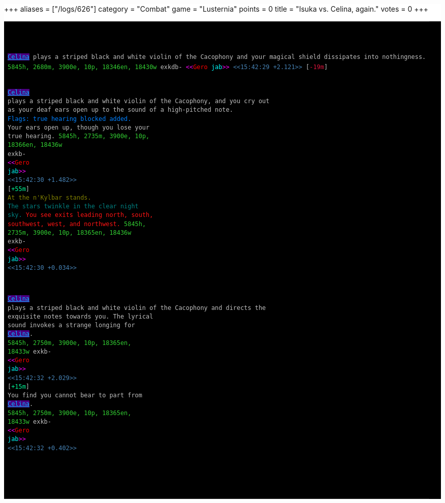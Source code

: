 +++
aliases = ["/logs/626"]
category = "Combat"
game = "Lusternia"
points = 0
title = "Isuka vs. Celina, again."
votes = 0
+++


<table border=0 cellpadding=5 bgcolor="#000000">
<tr><td>
<pre><code><font size=2 face="Courier, FixedSys, Lucida Console, Courier New, Courier"><font color="#0">
</font></font>
<font color="#00BFFF"><span style="color: #00BFFF; background: #4B0082"><u>Celina</u></span></font><font color="#C0C0C0"> plays a striped black and white violin of the Cacophony and your magical shield dissipates into nothingness.
</font><font color="#32CD32">5845h, 2680m, 3900e, 10p, 18346en, 18430w</font><font color="#C0C0C0"> exkdb-</font><font color="#FF00FF"> <<</font><font color="#FF0000">Gero </font><font color="#00FFFF">jab</font><font color="#FF00FF">>></font><font color="#4682B4"> <<15:42:29 +2.121>></font><font color="#C0C0C0"> [</font><font color="#DC143C">-19m</font><font color="#C0C0C0">]
 
</font><font color="#00BFFF"><span style="color: #00BFFF; background: #4B0082"><u>Celina</u></span></font><font color="#C0C0C0"> plays a striped black and white violin of the Cacophony, and you cry out as your deaf ears open up to the sound
 of a high-pitched note.
</font><font color="#0080FF">Flags: true hearing blocked added.
</font><font color="#C0C0C0">Your ears open up, though you lose your true hearing.
</font><font color="#32CD32">5845h, 2735m, 3900e, 10p, 18366en, 18436w</font><font color="#C0C0C0"> exkb-</font><font color="#FF00FF"> <<</font><font color="#FF0000">Gero </font><font color="#00FFFF">jab</font><font color="#FF00FF">>></font><font color="#4682B4"> <<15:42:30 +1.482>></font><font color="#C0C0C0"> [</font><font color="#00FA9A">+55m</font><font color="#C0C0C0">]
</font><font color="#808000">At the n'Kylbar stands.
</font><font color="#008080">The stars twinkle in the clear night sky.</font><font color="#FF1414"> You see exits leading north, south, southwest, west, and northwest.
</font><font color="#32CD32">5845h, 2735m, 3900e, 10p, 18365en, 18436w</font><font color="#C0C0C0"> exkb-</font><font color="#FF00FF"> <<</font><font color="#FF0000">Gero </font><font color="#00FFFF">jab</font><font color="#FF00FF">>></font><font color="#4682B4"> <<15:42:30 +0.034>>
 
</font><font color="#00BFFF"><span style="color: #00BFFF; background: #4B0082"><u>Celina</u></span></font><font color="#C0C0C0"> plays a striped black and white violin of the Cacophony and directs the exquisite notes towards you.
</font><font color="#C0C0C0">The lyrical sound invokes a strange longing for </font><font color="#00BFFF"><span style="color: #00BFFF; background: #4B0082"><u>Celina</u></span></font><font color="#C0C0C0">.
</font><font color="#32CD32">5845h, 2750m, 3900e, 10p, 18365en, 18433w</font><font color="#C0C0C0"> exkb-</font><font color="#FF00FF"> <<</font><font color="#FF0000">Gero </font><font color="#00FFFF">jab</font><font color="#FF00FF">>></font><font color="#4682B4"> <<15:42:32 +2.029>></font><font color="#C0C0C0"> [</font><font color="#00FA9A">+15m</font><font color="#C0C0C0">]
</font><font color="#C0C0C0">You find you cannot bear to part from </font><font color="#00BFFF"><span style="color: #00BFFF; background: #4B0082"><u>Celina</u></span></font><font color="#C0C0C0">.
</font><font color="#32CD32">5845h, 2750m, 3900e, 10p, 18365en, 18433w</font><font color="#C0C0C0"> exkb-</font><font color="#FF00FF"> <<</font><font color="#FF0000">Gero </font><font color="#00FFFF">jab</font><font color="#FF00FF">>></font><font color="#4682B4"> <<15:42:32 +0.402>>
 